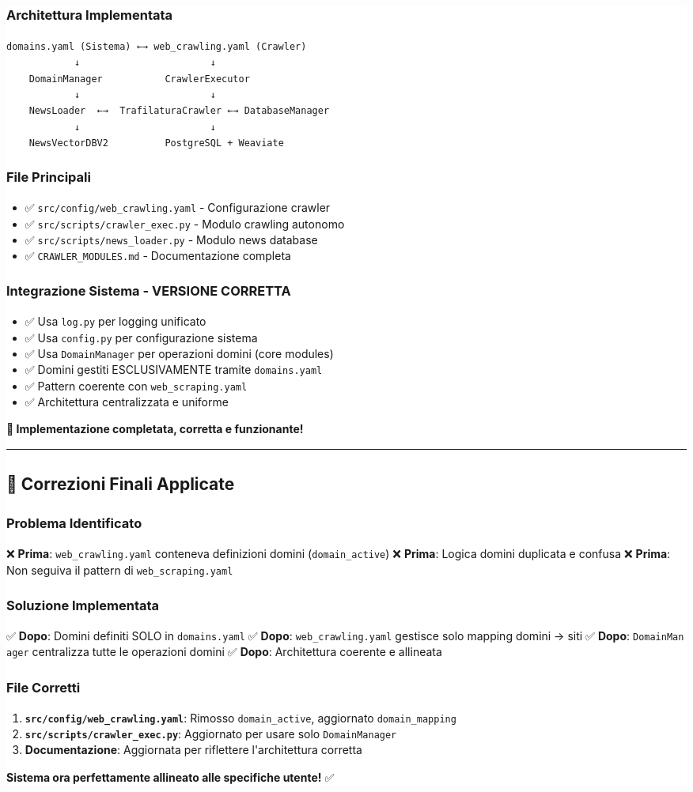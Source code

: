 ### **Architettura Implementata**
```
domains.yaml (Sistema) ←→ web_crawling.yaml (Crawler)
            ↓                       ↓
    DomainManager           CrawlerExecutor
            ↓                       ↓
    NewsLoader  ←→  TrafilaturaCrawler ←→ DatabaseManager
            ↓                       ↓
    NewsVectorDBV2          PostgreSQL + Weaviate
```

### **File Principali**
- ✅ `src/config/web_crawling.yaml` - Configurazione crawler
- ✅ `src/scripts/crawler_exec.py` - Modulo crawling autonomo  
- ✅ `src/scripts/news_loader.py` - Modulo news database
- ✅ `CRAWLER_MODULES.md` - Documentazione completa

### **Integrazione Sistema - VERSIONE CORRETTA**
- ✅ Usa `log.py` per logging unificato
- ✅ Usa `config.py` per configurazione sistema
- ✅ Usa `DomainManager` per operazioni domini (core modules)
- ✅ Domini gestiti ESCLUSIVAMENTE tramite `domains.yaml`
- ✅ Pattern coerente con `web_scraping.yaml`
- ✅ Architettura centralizzata e uniforme

**🎉 Implementazione completata, corretta e funzionante!**

---

## 📝 **Correzioni Finali Applicate**

### **Problema Identificato**
❌ **Prima**: `web_crawling.yaml` conteneva definizioni domini (`domain_active`)
❌ **Prima**: Logica domini duplicata e confusa
❌ **Prima**: Non seguiva il pattern di `web_scraping.yaml`

### **Soluzione Implementata**
✅ **Dopo**: Domini definiti SOLO in `domains.yaml`
✅ **Dopo**: `web_crawling.yaml` gestisce solo mapping domini → siti
✅ **Dopo**: `DomainManager` centralizza tutte le operazioni domini
✅ **Dopo**: Architettura coerente e allineata

### **File Corretti**
1. **`src/config/web_crawling.yaml`**: Rimosso `domain_active`, aggiornato `domain_mapping`
2. **`src/scripts/crawler_exec.py`**: Aggiornato per usare solo `DomainManager`
3. **Documentazione**: Aggiornata per riflettere l'architettura corretta

**Sistema ora perfettamente allineato alle specifiche utente!** ✅